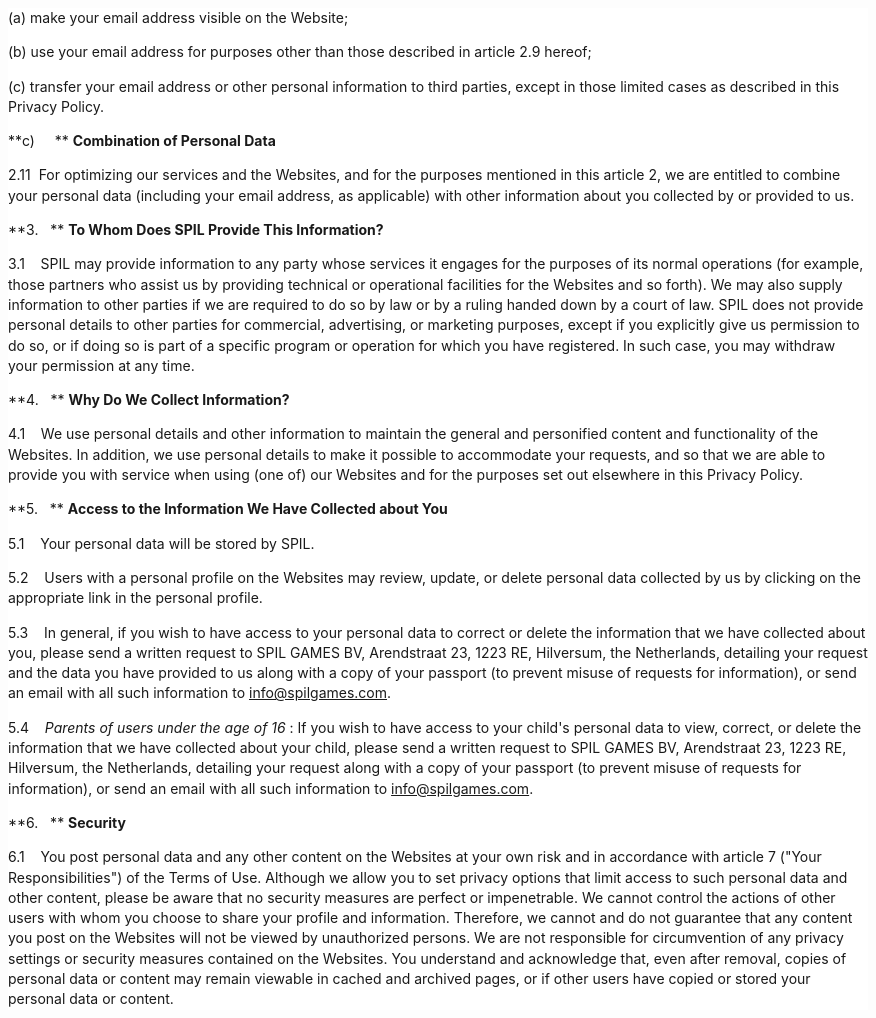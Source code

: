 (a) make your email address visible on the Website; 

(b) use your email address for purposes other than those described in article 2.9 hereof; 

(c) transfer your email address or other personal information to third parties, except in those limited cases as described in this Privacy Policy. 

**c)     ** **Combination of Personal Data**

2.11  For optimizing our services and the Websites, and for the purposes mentioned in this article 2, we are entitled to combine your personal data (including your email address, as applicable) with other information about you collected by or provided to us. 

**3.   ** **To Whom Does SPIL Provide This Information?**

3.1    SPIL may provide information to any party whose services it engages for the purposes of its normal operations (for example, those partners who assist us by providing technical or operational facilities for the Websites and so forth). We may also supply information to other parties if we are required to do so by law or by a ruling handed down by a court of law. SPIL does not provide personal details to other parties for commercial, advertising, or marketing purposes, except if you explicitly give us permission to do so, or if doing so is part of a specific program or operation for which you have registered. In such case, you may withdraw your permission at any time. 

**4.   ** **Why Do We Collect Information?**

4.1    We use personal details and other information to maintain the general and personified content and functionality of the Websites. In addition, we use personal details to make it possible to accommodate your requests, and so that we are able to provide you with service when using (one of) our Websites and for the purposes set out elsewhere in this Privacy Policy. 

**5.   ** **Access to the Information We Have Collected about You**

5.1    Your personal data will be stored by SPIL. 

5.2    Users with a personal profile on the Websites may review, update, or delete personal data collected by us by clicking on the appropriate link in the personal profile. 

5.3    In general, if you wish to have access to your personal data to correct or delete the information that we have collected about you, please send a written request to SPIL GAMES BV, Arendstraat 23, 1223 RE, Hilversum, the Netherlands, detailing your request and the data you have provided to us along with a copy of your passport (to prevent misuse of requests for information), or send an email with all such information to [info@spilgames.com](mailto:info@spilgames.com). 

5.4    _Parents of users under the age of 16_ : If you wish to have access to your child's personal data to view, correct, or delete the information that we have collected about your child, please send a written request to SPIL GAMES BV, Arendstraat 23, 1223 RE, Hilversum, the Netherlands, detailing your request along with a copy of your passport (to prevent misuse of requests for information), or send an email with all such information to [info@spilgames.com](mailto:info@spilgames.com). 

**6.   ** **Security**

6.1    You post personal data and any other content on the Websites at your own risk and in accordance with article 7 ("Your Responsibilities") of the Terms of Use. Although we allow you to set privacy options that limit access to such personal data and other content, please be aware that no security measures are perfect or impenetrable. We cannot control the actions of other users with whom you choose to share your profile and information. Therefore, we cannot and do not guarantee that any content you post on the Websites will not be viewed by unauthorized persons. We are not responsible for circumvention of any privacy settings or security measures contained on the Websites. You understand and acknowledge that, even after removal, copies of personal data or content may remain viewable in cached and archived pages, or if other users have copied or stored your personal data or content. 
